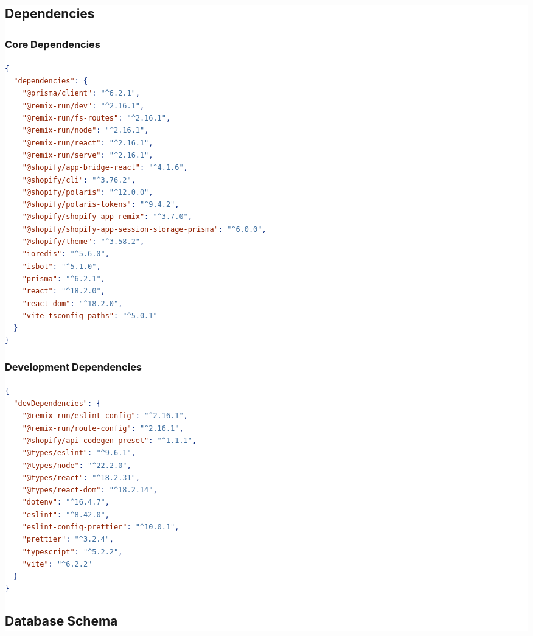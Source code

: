 ## Dependencies

### Core Dependencies
```json
{
  "dependencies": {
    "@prisma/client": "^6.2.1",
    "@remix-run/dev": "^2.16.1",
    "@remix-run/fs-routes": "^2.16.1",
    "@remix-run/node": "^2.16.1",
    "@remix-run/react": "^2.16.1",
    "@remix-run/serve": "^2.16.1",
    "@shopify/app-bridge-react": "^4.1.6",
    "@shopify/cli": "^3.76.2",
    "@shopify/polaris": "^12.0.0",
    "@shopify/polaris-tokens": "^9.4.2",
    "@shopify/shopify-app-remix": "^3.7.0",
    "@shopify/shopify-app-session-storage-prisma": "^6.0.0",
    "@shopify/theme": "^3.58.2",
    "ioredis": "^5.6.0",
    "isbot": "^5.1.0",
    "prisma": "^6.2.1",
    "react": "^18.2.0",
    "react-dom": "^18.2.0",
    "vite-tsconfig-paths": "^5.0.1"
  }
}
```

### Development Dependencies
```json
{
  "devDependencies": {
    "@remix-run/eslint-config": "^2.16.1",
    "@remix-run/route-config": "^2.16.1",
    "@shopify/api-codegen-preset": "^1.1.1",
    "@types/eslint": "^9.6.1",
    "@types/node": "^22.2.0",
    "@types/react": "^18.2.31",
    "@types/react-dom": "^18.2.14",
    "dotenv": "^16.4.7",
    "eslint": "^8.42.0",
    "eslint-config-prettier": "^10.0.1",
    "prettier": "^3.2.4",
    "typescript": "^5.2.2",
    "vite": "^6.2.2"
  }
}
```

## Database Schema
